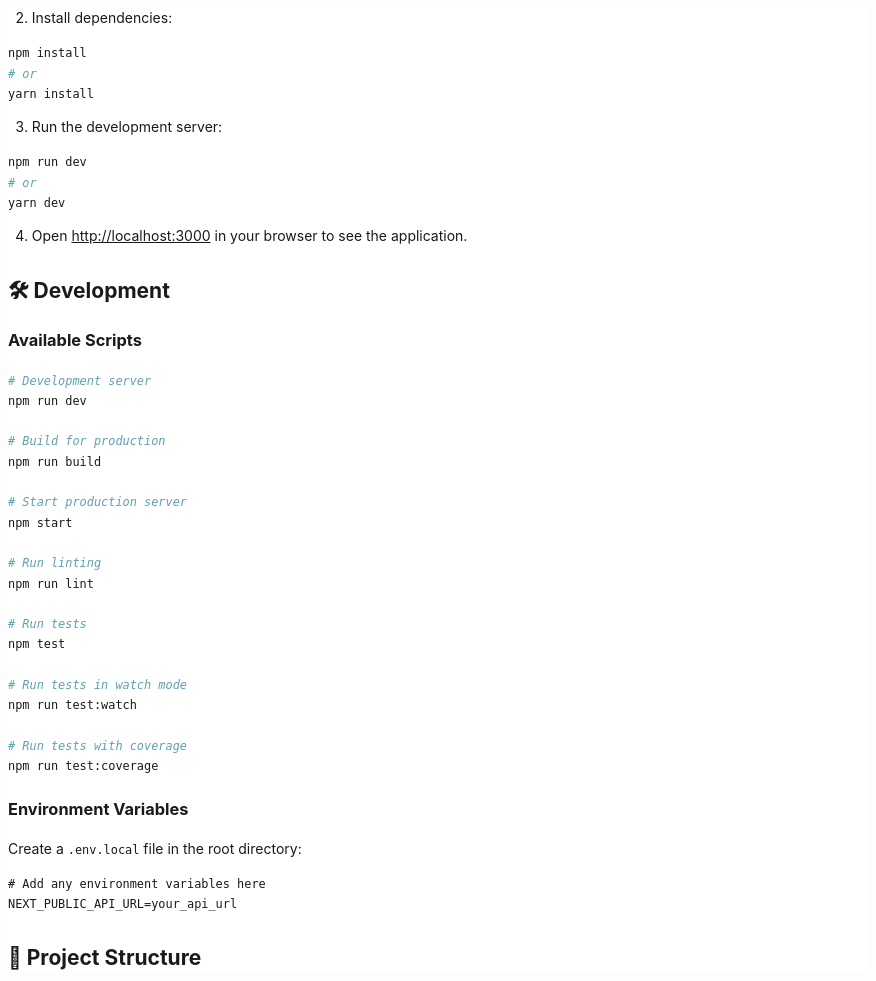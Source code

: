 2. Install dependencies:
```bash
npm install
# or
yarn install
```

3. Run the development server:
```bash
npm run dev
# or
yarn dev
```

4. Open [http://localhost:3000](http://localhost:3000) in your browser to see the application.

## 🛠️ Development

### Available Scripts

```bash
# Development server
npm run dev

# Build for production
npm run build

# Start production server
npm start

# Run linting
npm run lint

# Run tests
npm test

# Run tests in watch mode
npm run test:watch

# Run tests with coverage
npm run test:coverage
```

### Environment Variables

Create a `.env.local` file in the root directory:

```env
# Add any environment variables here
NEXT_PUBLIC_API_URL=your_api_url
```

## 📁 Project Structure
